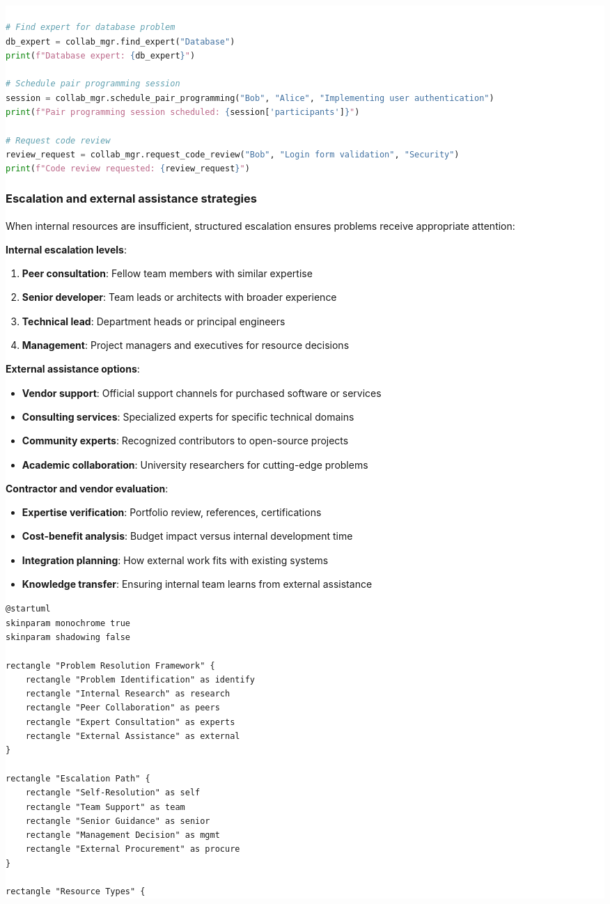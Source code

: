```python

# Find expert for database problem
db_expert = collab_mgr.find_expert("Database")
print(f"Database expert: {db_expert}")

# Schedule pair programming session
session = collab_mgr.schedule_pair_programming("Bob", "Alice", "Implementing user authentication")
print(f"Pair programming session scheduled: {session['participants']}")

# Request code review
review_request = collab_mgr.request_code_review("Bob", "Login form validation", "Security")
print(f"Code review requested: {review_request}")
```

### Escalation and external assistance strategies

When internal resources are insufficient, structured escalation ensures problems receive appropriate attention:

**Internal escalation levels**:

1. **Peer consultation**: Fellow team members with similar expertise

2. **Senior developer**: Team leads or architects with broader experience

3. **Technical lead**: Department heads or principal engineers

4. **Management**: Project managers and executives for resource decisions

**External assistance options**:

- **Vendor support**: Official support channels for purchased software or services

- **Consulting services**: Specialized experts for specific technical domains

- **Community experts**: Recognized contributors to open-source projects

- **Academic collaboration**: University researchers for cutting-edge problems

**Contractor and vendor evaluation**:

- **Expertise verification**: Portfolio review, references, certifications

- **Cost-benefit analysis**: Budget impact versus internal development time

- **Integration planning**: How external work fits with existing systems

- **Knowledge transfer**: Ensuring internal team learns from external assistance

```kroki-plantuml
@startuml
skinparam monochrome true
skinparam shadowing false

rectangle "Problem Resolution Framework" {
    rectangle "Problem Identification" as identify
    rectangle "Internal Research" as research
    rectangle "Peer Collaboration" as peers
    rectangle "Expert Consultation" as experts
    rectangle "External Assistance" as external
}

rectangle "Escalation Path" {
    rectangle "Self-Resolution" as self
    rectangle "Team Support" as team
    rectangle "Senior Guidance" as senior
    rectangle "Management Decision" as mgmt
    rectangle "External Procurement" as procure
}

rectangle "Resource Types" {
```